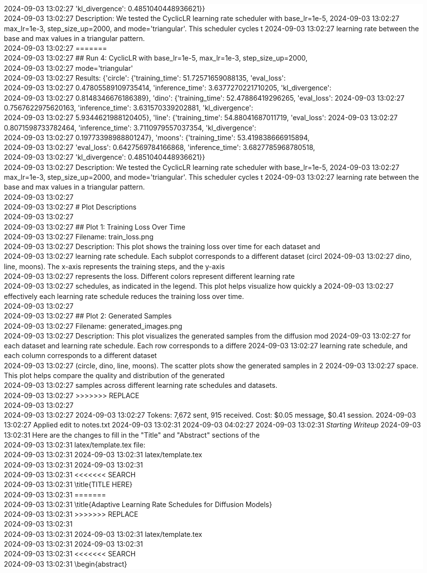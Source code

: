 2024-09-03 13:02:27  'kl_divergence': 0.4851040448936621}}                                          
2024-09-03 13:02:27  Description: We tested the CyclicLR learning rate scheduler with base_lr=1e-5, 
2024-09-03 13:02:27  max_lr=1e-3, step_size_up=2000, and mode='triangular'. This scheduler cycles t 
2024-09-03 13:02:27  learning rate between the base and max values in a triangular pattern.         
2024-09-03 13:02:27  =======                                                                        
2024-09-03 13:02:27  ## Run 4: CyclicLR with base_lr=1e-5, max_lr=1e-3, step_size_up=2000,          
2024-09-03 13:02:27  mode='triangular'                                                              
2024-09-03 13:02:27  Results: {'circle': {'training_time': 51.72571659088135, 'eval_loss':          
2024-09-03 13:02:27  0.47805589109735414, 'inference_time': 3.6377270221710205, 'kl_divergence':    
2024-09-03 13:02:27  0.8148346676186389}, 'dino': {'training_time': 52.47886419296265, 'eval_loss': 
2024-09-03 13:02:27  0.7567622975620163, 'inference_time': 3.631570339202881, 'kl_divergence':      
2024-09-03 13:02:27  5.9344621988120405}, 'line': {'training_time': 54.88041687011719, 'eval_loss': 
2024-09-03 13:02:27  0.8071598733782464, 'inference_time': 3.7110979557037354, 'kl_divergence':     
2024-09-03 13:02:27  0.19773398988801247}, 'moons': {'training_time': 53.419838666915894,           
2024-09-03 13:02:27  'eval_loss': 0.6427569784166868, 'inference_time': 3.6827785968780518,         
2024-09-03 13:02:27  'kl_divergence': 0.4851040448936621}}                                          
2024-09-03 13:02:27  Description: We tested the CyclicLR learning rate scheduler with base_lr=1e-5, 
2024-09-03 13:02:27  max_lr=1e-3, step_size_up=2000, and mode='triangular'. This scheduler cycles t 
2024-09-03 13:02:27  learning rate between the base and max values in a triangular pattern.         
2024-09-03 13:02:27                                                                                 
2024-09-03 13:02:27  # Plot Descriptions                                                            
2024-09-03 13:02:27                                                                                 
2024-09-03 13:02:27  ## Plot 1: Training Loss Over Time                                             
2024-09-03 13:02:27  Filename: train_loss.png                                                       
2024-09-03 13:02:27  Description: This plot shows the training loss over time for each dataset and  
2024-09-03 13:02:27  learning rate schedule. Each subplot corresponds to a different dataset (circl 
2024-09-03 13:02:27  dino, line, moons). The x-axis represents the training steps, and the y-axis   
2024-09-03 13:02:27  represents the loss. Different colors represent different learning rate        
2024-09-03 13:02:27  schedules, as indicated in the legend. This plot helps visualize how quickly a 
2024-09-03 13:02:27  effectively each learning rate schedule reduces the training loss over time.   
2024-09-03 13:02:27                                                                                 
2024-09-03 13:02:27  ## Plot 2: Generated Samples                                                   
2024-09-03 13:02:27  Filename: generated_images.png                                                 
2024-09-03 13:02:27  Description: This plot visualizes the generated samples from the diffusion mod 
2024-09-03 13:02:27  for each dataset and learning rate schedule. Each row corresponds to a differe 
2024-09-03 13:02:27  learning rate schedule, and each column corresponds to a different dataset     
2024-09-03 13:02:27  (circle, dino, line, moons). The scatter plots show the generated samples in 2 
2024-09-03 13:02:27  space. This plot helps compare the quality and distribution of the generated   
2024-09-03 13:02:27  samples across different learning rate schedules and datasets.                 
2024-09-03 13:02:27  >>>>>>> REPLACE                                                                
2024-09-03 13:02:27                                                                                 
2024-09-03 13:02:27 
2024-09-03 13:02:27 Tokens: 7,672 sent, 915 received. Cost: $0.05 message, $0.41 session.
2024-09-03 13:02:27 Applied edit to notes.txt
2024-09-03 13:02:31 2024-09-03 04:02:27
2024-09-03 13:02:31 *Starting Writeup*
2024-09-03 13:02:31 Here are the changes to fill in the "Title" and "Abstract" sections of the      
2024-09-03 13:02:31 latex/template.tex file:                                                        
2024-09-03 13:02:31 
2024-09-03 13:02:31 latex/template.tex                                                              
2024-09-03 13:02:31 
2024-09-03 13:02:31                                                                                 
2024-09-03 13:02:31  <<<<<<< SEARCH                                                                 
2024-09-03 13:02:31  \title{TITLE HERE}                                                             
2024-09-03 13:02:31  =======                                                                        
2024-09-03 13:02:31  \title{Adaptive Learning Rate Schedules for Diffusion Models}                  
2024-09-03 13:02:31  >>>>>>> REPLACE                                                                
2024-09-03 13:02:31                                                                                 
2024-09-03 13:02:31 
2024-09-03 13:02:31 latex/template.tex                                                              
2024-09-03 13:02:31 
2024-09-03 13:02:31                                                                                 
2024-09-03 13:02:31  <<<<<<< SEARCH                                                                 
2024-09-03 13:02:31  \begin{abstract}                                                               